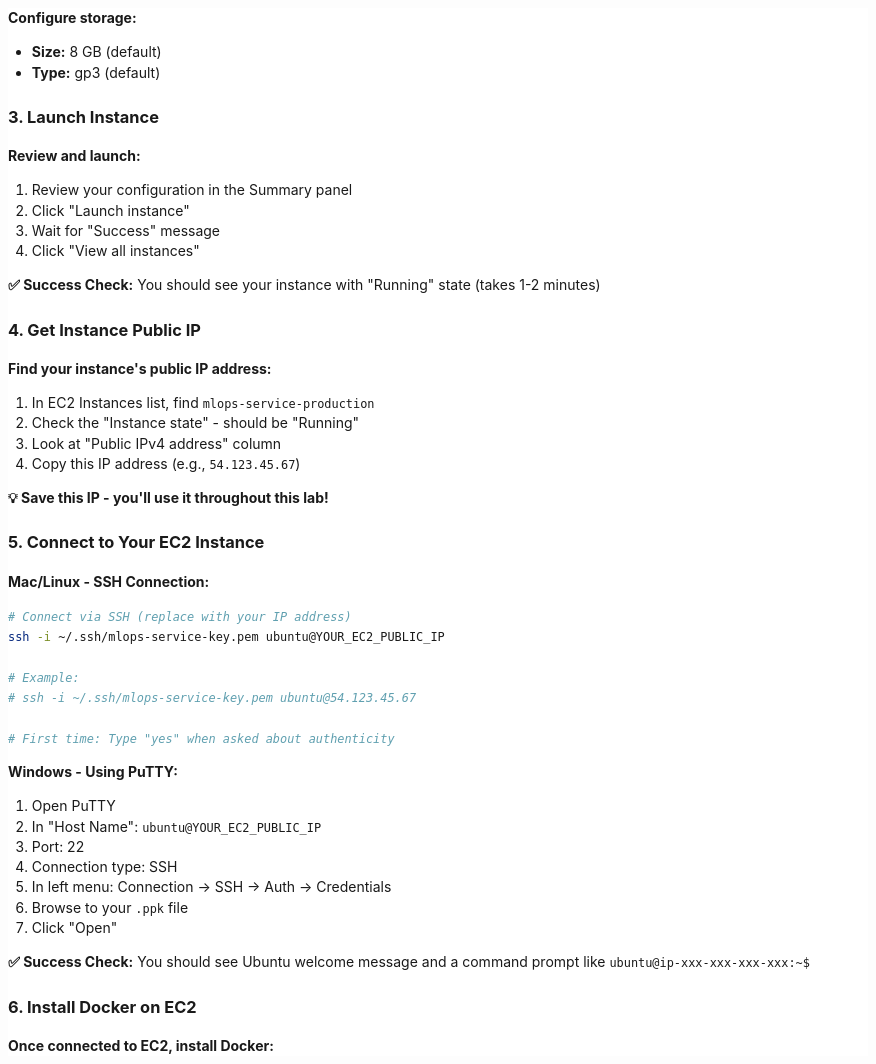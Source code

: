 **Configure storage:**
- **Size:** 8 GB (default)
- **Type:** gp3 (default)

### 3. Launch Instance

**Review and launch:**

1. Review your configuration in the Summary panel
2. Click "Launch instance"
3. Wait for "Success" message
4. Click "View all instances"

**✅ Success Check:** You should see your instance with "Running" state (takes 1-2 minutes)

### 4. Get Instance Public IP

**Find your instance's public IP address:**

1. In EC2 Instances list, find `mlops-service-production`
2. Check the "Instance state" - should be "Running"
3. Look at "Public IPv4 address" column
4. Copy this IP address (e.g., `54.123.45.67`)

**💡 Save this IP - you'll use it throughout this lab!**

### 5. Connect to Your EC2 Instance

**Mac/Linux - SSH Connection:**

```bash
# Connect via SSH (replace with your IP address)
ssh -i ~/.ssh/mlops-service-key.pem ubuntu@YOUR_EC2_PUBLIC_IP

# Example:
# ssh -i ~/.ssh/mlops-service-key.pem ubuntu@54.123.45.67

# First time: Type "yes" when asked about authenticity
```

**Windows - Using PuTTY:**

1. Open PuTTY
2. In "Host Name": `ubuntu@YOUR_EC2_PUBLIC_IP`
3. Port: 22
4. Connection type: SSH
5. In left menu: Connection → SSH → Auth → Credentials
6. Browse to your `.ppk` file
7. Click "Open"

**✅ Success Check:** You should see Ubuntu welcome message and a command prompt like `ubuntu@ip-xxx-xxx-xxx-xxx:~$`

### 6. Install Docker on EC2

**Once connected to EC2, install Docker:**

